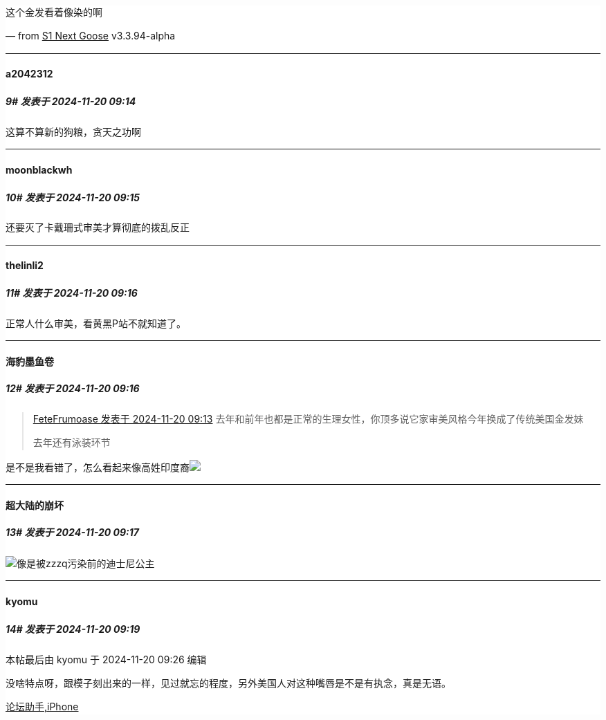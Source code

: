 这个金发看着像染的啊

— from [S1 Next Goose](https://www.pgyer.com/xfPejhuq) v3.3.94-alpha

*****

####  a2042312  
##### 9#       发表于 2024-11-20 09:14

这算不算新的狗粮，贪天之功啊

*****

####  moonblackwh  
##### 10#       发表于 2024-11-20 09:15

还要灭了卡戴珊式审美才算彻底的拨乱反正

*****

####  thelinli2  
##### 11#       发表于 2024-11-20 09:16

正常人什么审美，看黄黑P站不就知道了。

*****

####  海豹墨鱼卷  
##### 12#       发表于 2024-11-20 09:16

<blockquote><a href="httphttps://bbs.saraba1st.com/2b/forum.php?mod=redirect&amp;goto=findpost&amp;pid=66734648&amp;ptid=2207540" target="_blank">FeteFrumoase 发表于 2024-11-20 09:13</a>
去年和前年也都是正常的生理女性，你顶多说它家审美风格今年换成了传统美国金发妹

去年还有泳装环节</blockquote>
是不是我看错了，怎么看起来像高姓印度裔<img src="https://static.saraba1st.com/image/smiley/face2017/002.png" referrerpolicy="no-referrer">

*****

####  超大陆的崩坏  
##### 13#       发表于 2024-11-20 09:17

<img src="https://static.saraba1st.com/image/smiley/face2017/067.png" referrerpolicy="no-referrer">像是被zzzq污染前的迪士尼公主

*****

####  kyomu  
##### 14#       发表于 2024-11-20 09:19

 本帖最后由 kyomu 于 2024-11-20 09:26 编辑 

没啥特点呀，跟模子刻出来的一样，见过就忘的程度，另外美国人对这种嘴唇是不是有执念，真是无语。

[论坛助手,iPhone](https://bbs.saraba1st.com/2b/forum.php?mod=viewthread&amp;tid=2029836)
